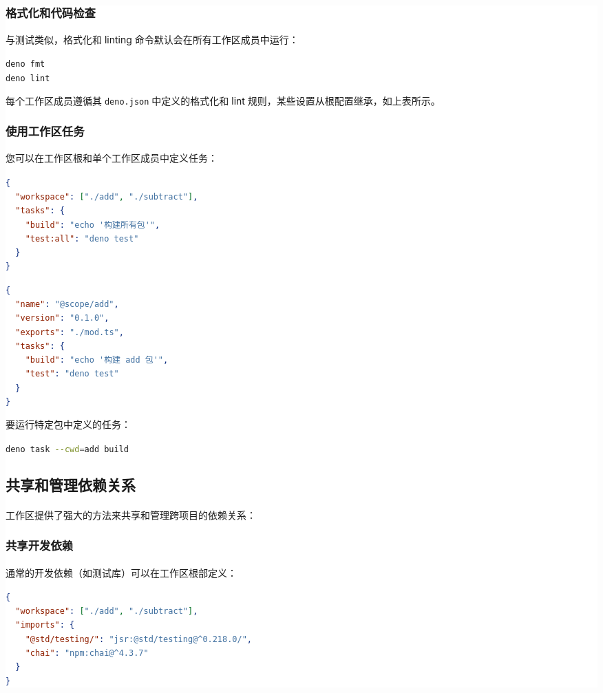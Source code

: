 ### 格式化和代码检查

与测试类似，格式化和 linting 命令默认会在所有工作区成员中运行：

```sh
deno fmt
deno lint
```

每个工作区成员遵循其 `deno.json` 中定义的格式化和 lint 规则，某些设置从根配置继承，如上表所示。

### 使用工作区任务

您可以在工作区根和单个工作区成员中定义任务：

```json title="deno.json"
{
  "workspace": ["./add", "./subtract"],
  "tasks": {
    "build": "echo '构建所有包'",
    "test:all": "deno test"
  }
}
```

```json title="add/deno.json"
{
  "name": "@scope/add",
  "version": "0.1.0",
  "exports": "./mod.ts",
  "tasks": {
    "build": "echo '构建 add 包'",
    "test": "deno test"
  }
}
```

要运行特定包中定义的任务：

```sh
deno task --cwd=add build
```

## 共享和管理依赖关系

工作区提供了强大的方法来共享和管理跨项目的依赖关系：

### 共享开发依赖

通常的开发依赖（如测试库）可以在工作区根部定义：

```json title="deno.json"
{
  "workspace": ["./add", "./subtract"],
  "imports": {
    "@std/testing/": "jsr:@std/testing@^0.218.0/",
    "chai": "npm:chai@^4.3.7"
  }
}
```
